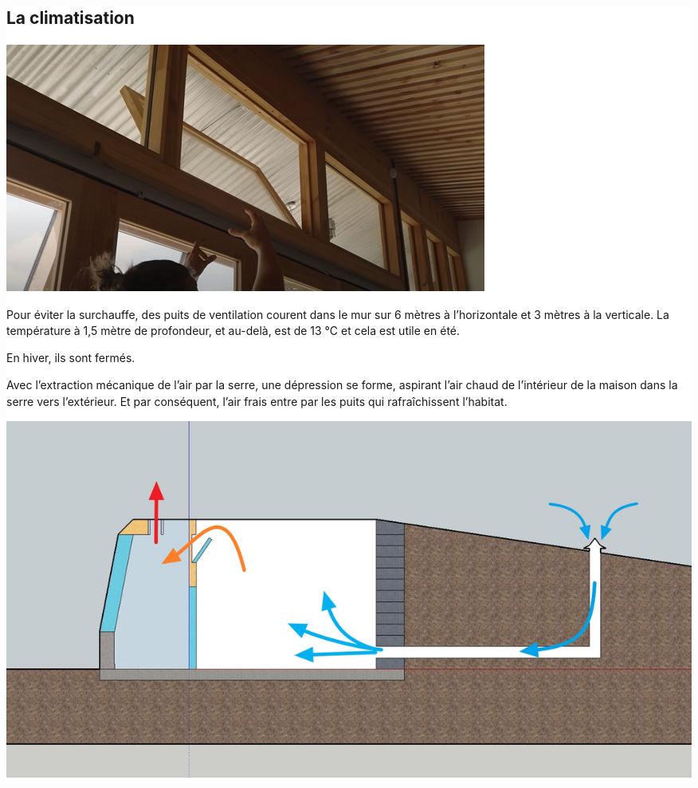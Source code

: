 ## La climatisation

![Fenêtre de ventilation de l'intérieur à la serre](images/fenetre-de-ventilation-de-l-interieur-a-la-serre.jpg "Crédits : image extraite du vlog de L'Archipelle")

Pour éviter la surchauffe, des puits de ventilation courent dans le mur sur 6 mètres à l’horizontale et 3 mètres à la verticale. La température à 1,5 mètre de profondeur, et au-delà, est de 13 °C et cela est utile en été.

En hiver, ils sont fermés.

Avec l’extraction mécanique de l’air par la serre, une dépression se forme, aspirant l’air chaud de l’intérieur de la maison dans la serre vers l’extérieur. Et par conséquent, l’air frais entre par les puits qui rafraîchissent l’habitat.

![Vue de coupe des puits d'air et de la ventilation](images/vue-de-coupe-des-puits-d-air-et-de-la-ventilation.jpg)
